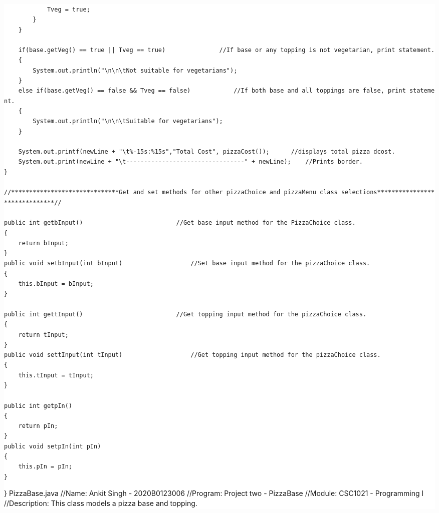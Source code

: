 				Tveg = true;
			}
		}

		if(base.getVeg() == true || Tveg == true)				//If base or any topping is not vegetarian, print statement.
		{
			System.out.println("\n\n\tNot suitable for vegetarians");
		}
		else if(base.getVeg() == false && Tveg == false)			//If both base and all toppings are false, print statement.
		{
			System.out.println("\n\n\tSuitable for vegetarians");
		}
		
		System.out.printf(newLine + "\t%-15s:%15s","Total Cost", pizzaCost());		//displays total pizza dcost.
		System.out.print(newLine + "\t---------------------------------" + newLine);	//Prints border.
	}
	
	//******************************Get and set methods for other pizzaChoice and pizzaMenu class selections******************************//

    public int getbInput()							//Get base input method for the PizzaChoice class.
    {
    	return bInput;
    }	
	public void setbInput(int bInput)					//Set base input method for the pizzaChoice class.
    {	
    	this.bInput = bInput;      	
    }
    
    public int gettInput()							//Get topping input method for the pizzaChoice class.
    {
    	return tInput;
    }	
	public void settInput(int tInput)					//Get topping input method for the pizzaChoice class.
    {	
    	this.tInput = tInput;      	
    }
	
    public int getpIn()														
    {
    	return pIn;
    }	
	public void setpIn(int pIn)												
    {	
    	this.pIn = pIn;      	
    }

}
PizzaBase.java
//Name:		Ankit Singh - 2020B0123006
//Program:		Project two - PizzaBase
//Module:		CSC1021 - Programming I
//Description:	This class models a pizza base and topping.
